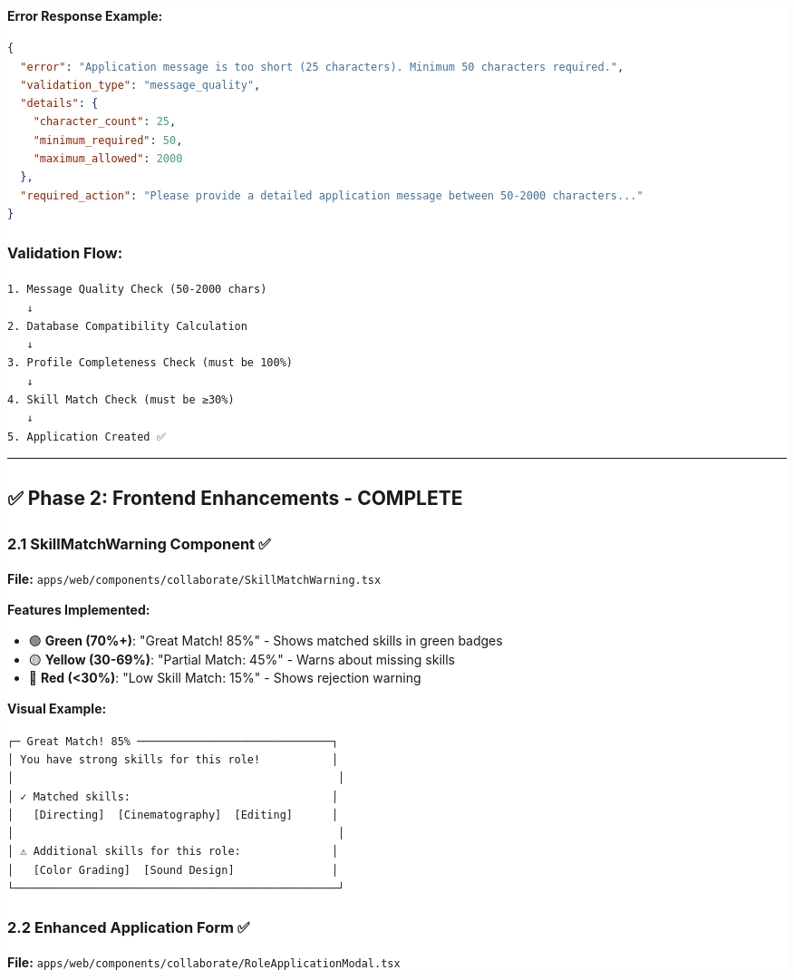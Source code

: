 **Error Response Example:**
```json
{
  "error": "Application message is too short (25 characters). Minimum 50 characters required.",
  "validation_type": "message_quality",
  "details": {
    "character_count": 25,
    "minimum_required": 50,
    "maximum_allowed": 2000
  },
  "required_action": "Please provide a detailed application message between 50-2000 characters..."
}
```

### **Validation Flow:**
```
1. Message Quality Check (50-2000 chars)
   ↓
2. Database Compatibility Calculation
   ↓
3. Profile Completeness Check (must be 100%)
   ↓
4. Skill Match Check (must be ≥30%)
   ↓
5. Application Created ✅
```

---

## ✅ **Phase 2: Frontend Enhancements** - **COMPLETE**

### **2.1 SkillMatchWarning Component** ✅
**File:** `apps/web/components/collaborate/SkillMatchWarning.tsx`

**Features Implemented:**
- 🟢 **Green (70%+)**: "Great Match! 85%" - Shows matched skills in green badges
- 🟡 **Yellow (30-69%)**: "Partial Match: 45%" - Warns about missing skills
- 🔴 **Red (<30%)**: "Low Skill Match: 15%" - Shows rejection warning

**Visual Example:**
```
┌─ Great Match! 85% ──────────────────────────────┐
│ You have strong skills for this role!           │
│                                                  │
│ ✓ Matched skills:                               │
│   [Directing]  [Cinematography]  [Editing]      │
│                                                  │
│ ⚠ Additional skills for this role:              │
│   [Color Grading]  [Sound Design]               │
└──────────────────────────────────────────────────┘
```

### **2.2 Enhanced Application Form** ✅
**File:** `apps/web/components/collaborate/RoleApplicationModal.tsx`
